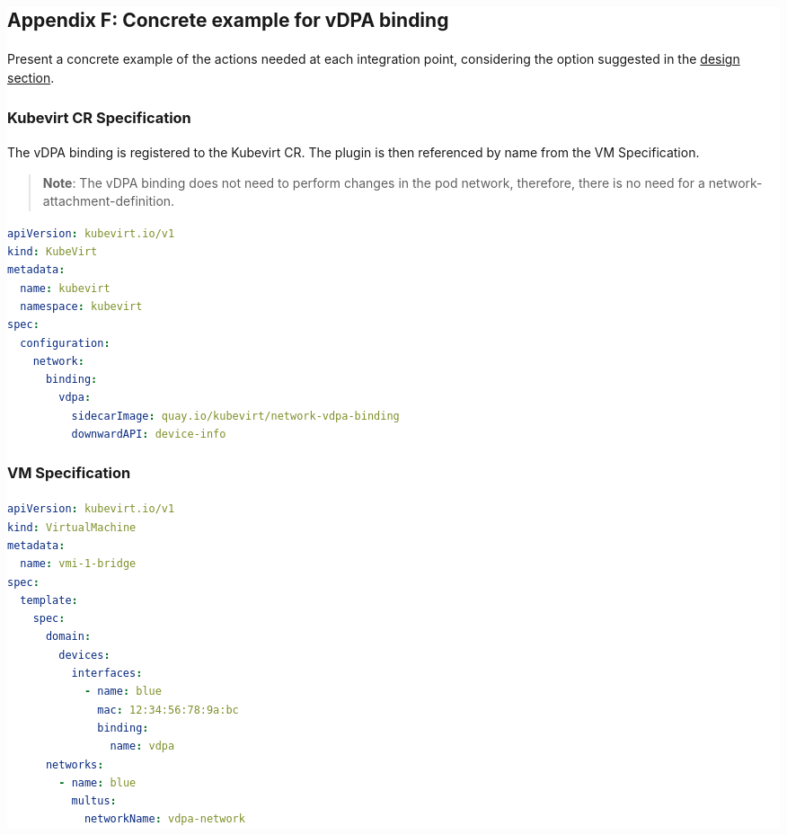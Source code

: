 ## Appendix F: Concrete example for vDPA binding

Present a concrete example of the actions needed at each integration
point, considering the option suggested in the
[design section](#design-details).

### Kubevirt CR Specification

The vDPA binding is registered to the Kubevirt CR.
The plugin is then referenced by name from the VM Specification.

> **Note**: The vDPA binding does not need to perform changes in the
> pod network, therefore, there is no need for a
> network-attachment-definition.
```yaml
apiVersion: kubevirt.io/v1
kind: KubeVirt
metadata:
  name: kubevirt
  namespace: kubevirt
spec:
  configuration:
    network:
      binding:
        vdpa:
          sidecarImage: quay.io/kubevirt/network-vdpa-binding
          downwardAPI: device-info
```

### VM Specification

```yaml
apiVersion: kubevirt.io/v1
kind: VirtualMachine
metadata:
  name: vmi-1-bridge
spec:
  template:
    spec:
      domain:
        devices:
          interfaces:
            - name: blue
              mac: 12:34:56:78:9a:bc
              binding:
                name: vdpa
      networks:
        - name: blue
          multus:
            networkName: vdpa-network
```
